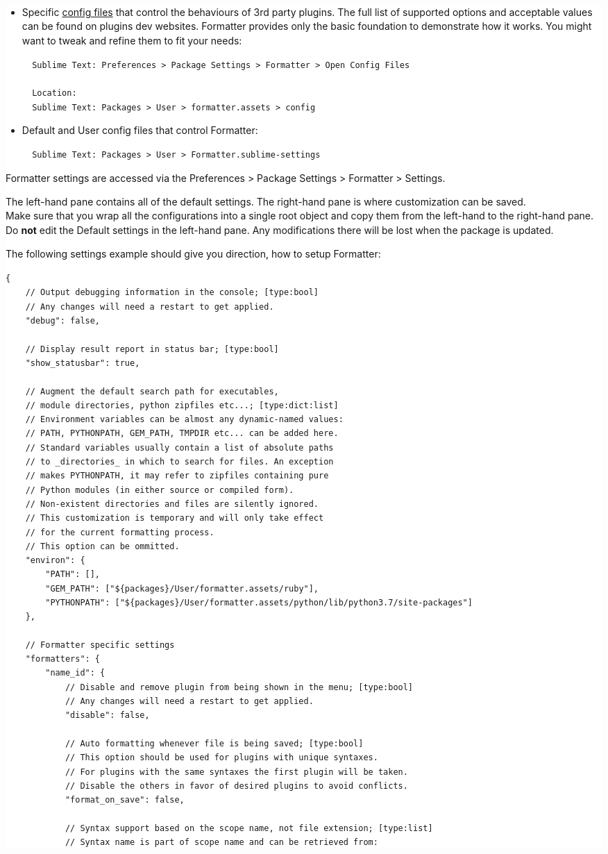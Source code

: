 - Specific [config files](https://github.com/bitst0rm-pub/Formatter/tree/master/config) that control the behaviours of 3rd party plugins. The full list of supported options and acceptable values can be found on plugins dev websites. Formatter provides only the basic foundation to demonstrate how it works. You might want to tweak and refine them to fit your needs:

        Sublime Text: Preferences > Package Settings > Formatter > Open Config Files

        Location:
        Sublime Text: Packages > User > formatter.assets > config

- Default and User config files that control Formatter:

        Sublime Text: Packages > User > Formatter.sublime-settings

Formatter settings are accessed via the Preferences > Package Settings > Formatter > Settings.

The left-hand pane contains all of the default settings. The right-hand pane is where customization can be saved.<br/>
Make sure that you wrap all the configurations into a single root object and copy them from the left-hand to the right-hand pane.<br/>
Do **not** edit the Default settings in the left-hand pane. Any modifications there will be lost when the package is updated.

The following settings example should give you direction, how to setup Formatter:

```
{
    // Output debugging information in the console; [type:bool]
    // Any changes will need a restart to get applied.
    "debug": false,

    // Display result report in status bar; [type:bool]
    "show_statusbar": true,

    // Augment the default search path for executables,
    // module directories, python zipfiles etc...; [type:dict:list]
    // Environment variables can be almost any dynamic-named values:
    // PATH, PYTHONPATH, GEM_PATH, TMPDIR etc... can be added here.
    // Standard variables usually contain a list of absolute paths
    // to _directories_ in which to search for files. An exception
    // makes PYTHONPATH, it may refer to zipfiles containing pure
    // Python modules (in either source or compiled form).
    // Non-existent directories and files are silently ignored.
    // This customization is temporary and will only take effect
    // for the current formatting process.
    // This option can be ommitted.
    "environ": {
        "PATH": [],
        "GEM_PATH": ["${packages}/User/formatter.assets/ruby"],
        "PYTHONPATH": ["${packages}/User/formatter.assets/python/lib/python3.7/site-packages"]
    },

    // Formatter specific settings
    "formatters": {
        "name_id": {
            // Disable and remove plugin from being shown in the menu; [type:bool]
            // Any changes will need a restart to get applied.
            "disable": false,

            // Auto formatting whenever file is being saved; [type:bool]
            // This option should be used for plugins with unique syntaxes.
            // For plugins with the same syntaxes the first plugin will be taken.
            // Disable the others in favor of desired plugins to avoid conflicts.
            "format_on_save": false,

            // Syntax support based on the scope name, not file extension; [type:list]
            // Syntax name is part of scope name and can be retrieved from:
```